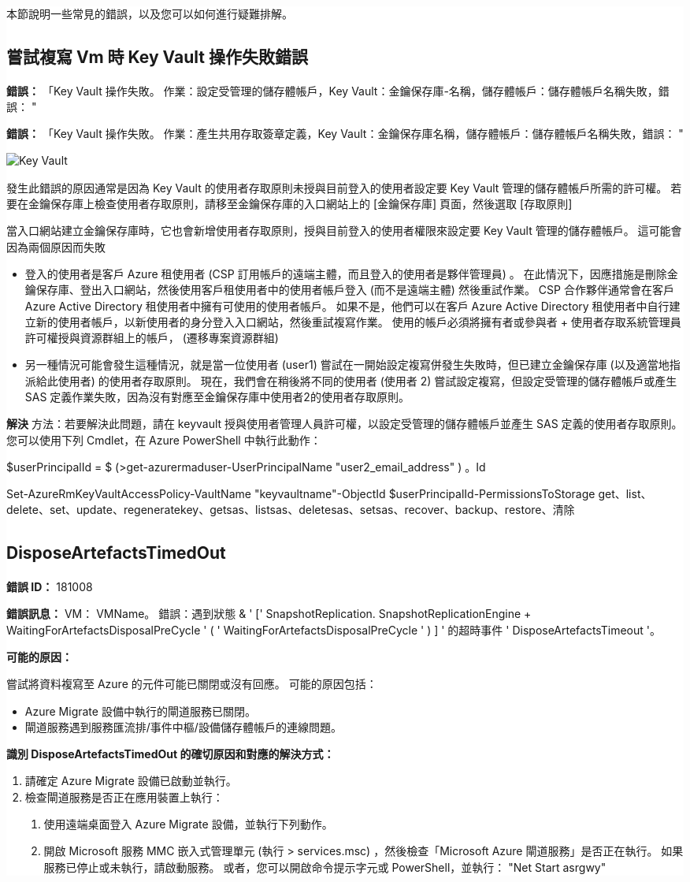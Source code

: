 本節說明一些常見的錯誤，以及您可以如何進行疑難排解。

## <a name="key-vault-operation-failed-error-when-trying-to-replicate-vms"></a>嘗試複寫 Vm 時 Key Vault 操作失敗錯誤

**錯誤：** 「Key Vault 操作失敗。 作業：設定受管理的儲存體帳戶，Key Vault：金鑰保存庫-名稱，儲存體帳戶：儲存體帳戶名稱失敗，錯誤： "

**錯誤：** 「Key Vault 操作失敗。 作業：產生共用存取簽章定義，Key Vault：金鑰保存庫名稱，儲存體帳戶：儲存體帳戶名稱失敗，錯誤： "

![Key Vault](./media/troubleshoot-changed-block-tracking-replication/key-vault.png)

發生此錯誤的原因通常是因為 Key Vault 的使用者存取原則未授與目前登入的使用者設定要 Key Vault 管理的儲存體帳戶所需的許可權。 若要在金鑰保存庫上檢查使用者存取原則，請移至金鑰保存庫的入口網站上的 [金鑰保存庫] 頁面，然後選取 [存取原則] 

當入口網站建立金鑰保存庫時，它也會新增使用者存取原則，授與目前登入的使用者權限來設定要 Key Vault 管理的儲存體帳戶。 這可能會因為兩個原因而失敗

- 登入的使用者是客戶 Azure 租使用者 (CSP 訂用帳戶的遠端主體，而且登入的使用者是夥伴管理員) 。 在此情況下，因應措施是刪除金鑰保存庫、登出入口網站，然後使用客戶租使用者中的使用者帳戶登入 (而不是遠端主體) 然後重試作業。 CSP 合作夥伴通常會在客戶 Azure Active Directory 租使用者中擁有可使用的使用者帳戶。 如果不是，他們可以在客戶 Azure Active Directory 租使用者中自行建立新的使用者帳戶，以新使用者的身分登入入口網站，然後重試複寫作業。 使用的帳戶必須將擁有者或參與者 + 使用者存取系統管理員許可權授與資源群組上的帳戶， (遷移專案資源群組) 

- 另一種情況可能會發生這種情況，就是當一位使用者 (user1) 嘗試在一開始設定複寫併發生失敗時，但已建立金鑰保存庫 (以及適當地指派給此使用者) 的使用者存取原則。 現在，我們會在稍後將不同的使用者 (使用者 2) 嘗試設定複寫，但設定受管理的儲存體帳戶或產生 SAS 定義作業失敗，因為沒有對應至金鑰保存庫中使用者2的使用者存取原則。

**解決** 方法：若要解決此問題，請在 keyvault 授與使用者管理人員許可權，以設定受管理的儲存體帳戶並產生 SAS 定義的使用者存取原則。 您可以使用下列 Cmdlet，在 Azure PowerShell 中執行此動作：

$userPrincipalId = $ (>get-azurermaduser-UserPrincipalName "user2_email_address" ) 。Id

Set-AzureRmKeyVaultAccessPolicy-VaultName "keyvaultname"-ObjectId $userPrincipalId-PermissionsToStorage get、list、delete、set、update、regeneratekey、getsas、listsas、deletesas、setsas、recover、backup、restore、清除


## <a name="disposeartefactstimedout"></a>DisposeArtefactsTimedOut

**錯誤 ID：** 181008

**錯誤訊息：** VM： VMName。 錯誤：遇到狀態 & ' [' SnapshotReplication. SnapshotReplicationEngine + WaitingForArtefactsDisposalPreCycle ' ( ' WaitingForArtefactsDisposalPreCycle ' ) ] ' 的超時事件 ' DisposeArtefactsTimeout '。

**可能的原因：**

嘗試將資料複寫至 Azure 的元件可能已關閉或沒有回應。 可能的原因包括：

- Azure Migrate 設備中執行的閘道服務已關閉。
- 閘道服務遇到服務匯流排/事件中樞/設備儲存體帳戶的連線問題。

**識別 DisposeArtefactsTimedOut 的確切原因和對應的解決方式：**

1. 請確定 Azure Migrate 設備已啟動並執行。
2. 檢查閘道服務是否正在應用裝置上執行：
   1.  使用遠端桌面登入 Azure Migrate 設備，並執行下列動作。

   2.  開啟 Microsoft 服務 MMC 嵌入式管理單元 (執行 > services.msc) ，然後檢查「Microsoft Azure 閘道服務」是否正在執行。 如果服務已停止或未執行，請啟動服務。 或者，您可以開啟命令提示字元或 PowerShell，並執行： "Net Start asrgwy"
